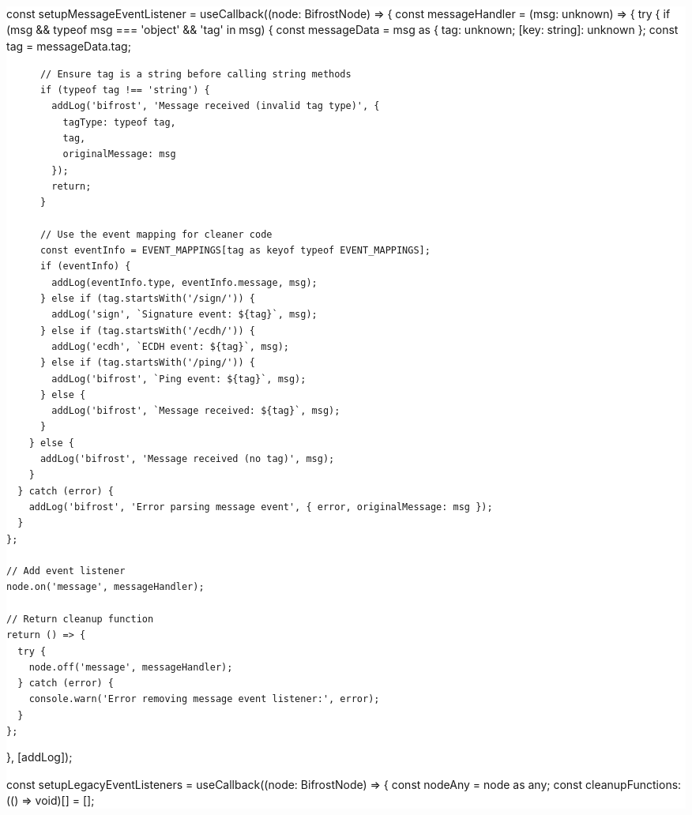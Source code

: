   const setupMessageEventListener = useCallback((node: BifrostNode) => {
    const messageHandler = (msg: unknown) => {
      try {
        if (msg && typeof msg === 'object' && 'tag' in msg) {
          const messageData = msg as { tag: unknown; [key: string]: unknown };
          const tag = messageData.tag;
          
          // Ensure tag is a string before calling string methods
          if (typeof tag !== 'string') {
            addLog('bifrost', 'Message received (invalid tag type)', { 
              tagType: typeof tag, 
              tag, 
              originalMessage: msg 
            });
            return;
          }
          
          // Use the event mapping for cleaner code
          const eventInfo = EVENT_MAPPINGS[tag as keyof typeof EVENT_MAPPINGS];
          if (eventInfo) {
            addLog(eventInfo.type, eventInfo.message, msg);
          } else if (tag.startsWith('/sign/')) {
            addLog('sign', `Signature event: ${tag}`, msg);
          } else if (tag.startsWith('/ecdh/')) {
            addLog('ecdh', `ECDH event: ${tag}`, msg);
          } else if (tag.startsWith('/ping/')) {
            addLog('bifrost', `Ping event: ${tag}`, msg);
          } else {
            addLog('bifrost', `Message received: ${tag}`, msg);
          }
        } else {
          addLog('bifrost', 'Message received (no tag)', msg);
        }
      } catch (error) {
        addLog('bifrost', 'Error parsing message event', { error, originalMessage: msg });
      }
    };

    // Add event listener
    node.on('message', messageHandler);

    // Return cleanup function
    return () => {
      try {
        node.off('message', messageHandler);
      } catch (error) {
        console.warn('Error removing message event listener:', error);
      }
    };
  }, [addLog]);

  const setupLegacyEventListeners = useCallback((node: BifrostNode) => {
    const nodeAny = node as any;
    const cleanupFunctions: (() => void)[] = [];
    